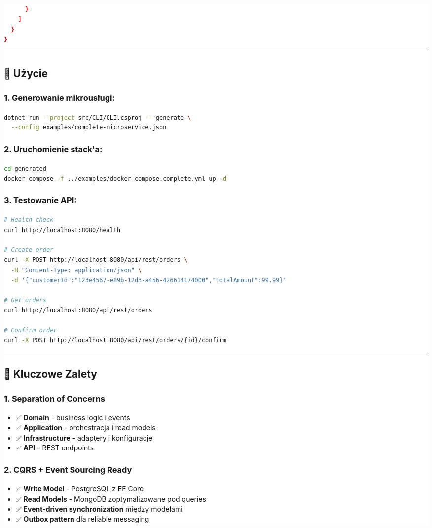 ```json
      }
    ]
  }
}
```

---

## 🚀 **Użycie**

### **1. Generowanie mikrousługi:**
```bash
dotnet run --project src/CLI/CLI.csproj -- generate \
  --config examples/complete-microservice.json
```

### **2. Uruchomienie stack'a:**
```bash
cd generated
docker-compose -f ../examples/docker-compose.complete.yml up -d
```

### **3. Testowanie API:**
```bash
# Health check
curl http://localhost:8080/health

# Create order
curl -X POST http://localhost:8080/api/rest/orders \
  -H "Content-Type: application/json" \
  -d '{"customerId":"123e4567-e89b-12d3-a456-426614174000","totalAmount":99.99}'

# Get orders
curl http://localhost:8080/api/rest/orders

# Confirm order
curl -X POST http://localhost:8080/api/rest/orders/{id}/confirm
```

---

## 🎯 **Kluczowe Zalety**

### **1. Separation of Concerns**
- ✅ **Domain** - business logic i events
- ✅ **Application** - orchestracja i read models  
- ✅ **Infrastructure** - adaptery i konfiguracje
- ✅ **API** - REST endpoints

### **2. CQRS + Event Sourcing Ready**
- ✅ **Write Model** - PostgreSQL z EF Core
- ✅ **Read Models** - MongoDB zoptymalizowane pod queries
- ✅ **Event-driven synchronization** między modelami
- ✅ **Outbox pattern** dla reliable messaging
